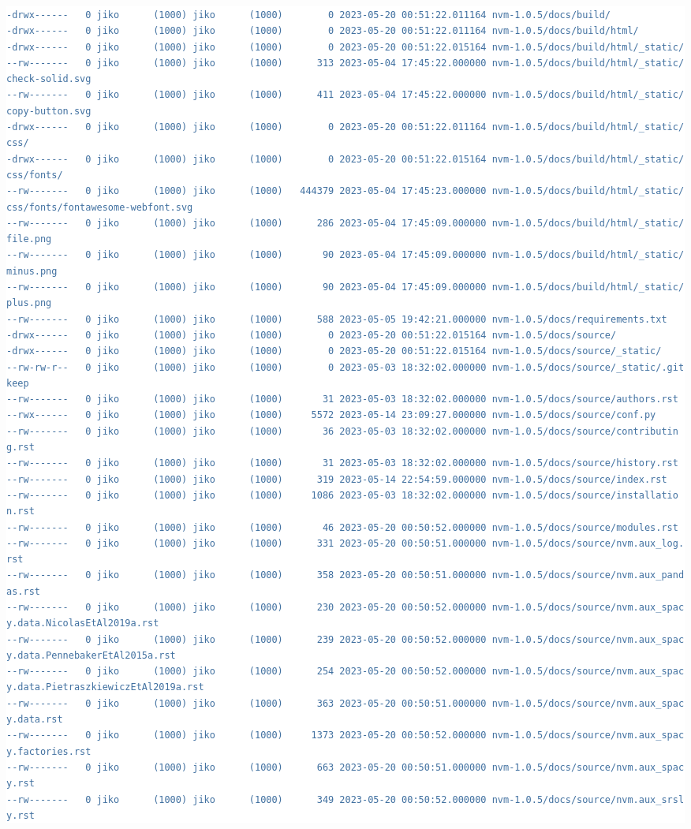 ```diff
-drwx------   0 jiko      (1000) jiko      (1000)        0 2023-05-20 00:51:22.011164 nvm-1.0.5/docs/build/
-drwx------   0 jiko      (1000) jiko      (1000)        0 2023-05-20 00:51:22.011164 nvm-1.0.5/docs/build/html/
-drwx------   0 jiko      (1000) jiko      (1000)        0 2023-05-20 00:51:22.015164 nvm-1.0.5/docs/build/html/_static/
--rw-------   0 jiko      (1000) jiko      (1000)      313 2023-05-04 17:45:22.000000 nvm-1.0.5/docs/build/html/_static/check-solid.svg
--rw-------   0 jiko      (1000) jiko      (1000)      411 2023-05-04 17:45:22.000000 nvm-1.0.5/docs/build/html/_static/copy-button.svg
-drwx------   0 jiko      (1000) jiko      (1000)        0 2023-05-20 00:51:22.011164 nvm-1.0.5/docs/build/html/_static/css/
-drwx------   0 jiko      (1000) jiko      (1000)        0 2023-05-20 00:51:22.015164 nvm-1.0.5/docs/build/html/_static/css/fonts/
--rw-------   0 jiko      (1000) jiko      (1000)   444379 2023-05-04 17:45:23.000000 nvm-1.0.5/docs/build/html/_static/css/fonts/fontawesome-webfont.svg
--rw-------   0 jiko      (1000) jiko      (1000)      286 2023-05-04 17:45:09.000000 nvm-1.0.5/docs/build/html/_static/file.png
--rw-------   0 jiko      (1000) jiko      (1000)       90 2023-05-04 17:45:09.000000 nvm-1.0.5/docs/build/html/_static/minus.png
--rw-------   0 jiko      (1000) jiko      (1000)       90 2023-05-04 17:45:09.000000 nvm-1.0.5/docs/build/html/_static/plus.png
--rw-------   0 jiko      (1000) jiko      (1000)      588 2023-05-05 19:42:21.000000 nvm-1.0.5/docs/requirements.txt
-drwx------   0 jiko      (1000) jiko      (1000)        0 2023-05-20 00:51:22.015164 nvm-1.0.5/docs/source/
-drwx------   0 jiko      (1000) jiko      (1000)        0 2023-05-20 00:51:22.015164 nvm-1.0.5/docs/source/_static/
--rw-rw-r--   0 jiko      (1000) jiko      (1000)        0 2023-05-03 18:32:02.000000 nvm-1.0.5/docs/source/_static/.gitkeep
--rw-------   0 jiko      (1000) jiko      (1000)       31 2023-05-03 18:32:02.000000 nvm-1.0.5/docs/source/authors.rst
--rwx------   0 jiko      (1000) jiko      (1000)     5572 2023-05-14 23:09:27.000000 nvm-1.0.5/docs/source/conf.py
--rw-------   0 jiko      (1000) jiko      (1000)       36 2023-05-03 18:32:02.000000 nvm-1.0.5/docs/source/contributing.rst
--rw-------   0 jiko      (1000) jiko      (1000)       31 2023-05-03 18:32:02.000000 nvm-1.0.5/docs/source/history.rst
--rw-------   0 jiko      (1000) jiko      (1000)      319 2023-05-14 22:54:59.000000 nvm-1.0.5/docs/source/index.rst
--rw-------   0 jiko      (1000) jiko      (1000)     1086 2023-05-03 18:32:02.000000 nvm-1.0.5/docs/source/installation.rst
--rw-------   0 jiko      (1000) jiko      (1000)       46 2023-05-20 00:50:52.000000 nvm-1.0.5/docs/source/modules.rst
--rw-------   0 jiko      (1000) jiko      (1000)      331 2023-05-20 00:50:51.000000 nvm-1.0.5/docs/source/nvm.aux_log.rst
--rw-------   0 jiko      (1000) jiko      (1000)      358 2023-05-20 00:50:51.000000 nvm-1.0.5/docs/source/nvm.aux_pandas.rst
--rw-------   0 jiko      (1000) jiko      (1000)      230 2023-05-20 00:50:52.000000 nvm-1.0.5/docs/source/nvm.aux_spacy.data.NicolasEtAl2019a.rst
--rw-------   0 jiko      (1000) jiko      (1000)      239 2023-05-20 00:50:52.000000 nvm-1.0.5/docs/source/nvm.aux_spacy.data.PennebakerEtAl2015a.rst
--rw-------   0 jiko      (1000) jiko      (1000)      254 2023-05-20 00:50:52.000000 nvm-1.0.5/docs/source/nvm.aux_spacy.data.PietraszkiewiczEtAl2019a.rst
--rw-------   0 jiko      (1000) jiko      (1000)      363 2023-05-20 00:50:51.000000 nvm-1.0.5/docs/source/nvm.aux_spacy.data.rst
--rw-------   0 jiko      (1000) jiko      (1000)     1373 2023-05-20 00:50:52.000000 nvm-1.0.5/docs/source/nvm.aux_spacy.factories.rst
--rw-------   0 jiko      (1000) jiko      (1000)      663 2023-05-20 00:50:51.000000 nvm-1.0.5/docs/source/nvm.aux_spacy.rst
--rw-------   0 jiko      (1000) jiko      (1000)      349 2023-05-20 00:50:52.000000 nvm-1.0.5/docs/source/nvm.aux_srsly.rst
```